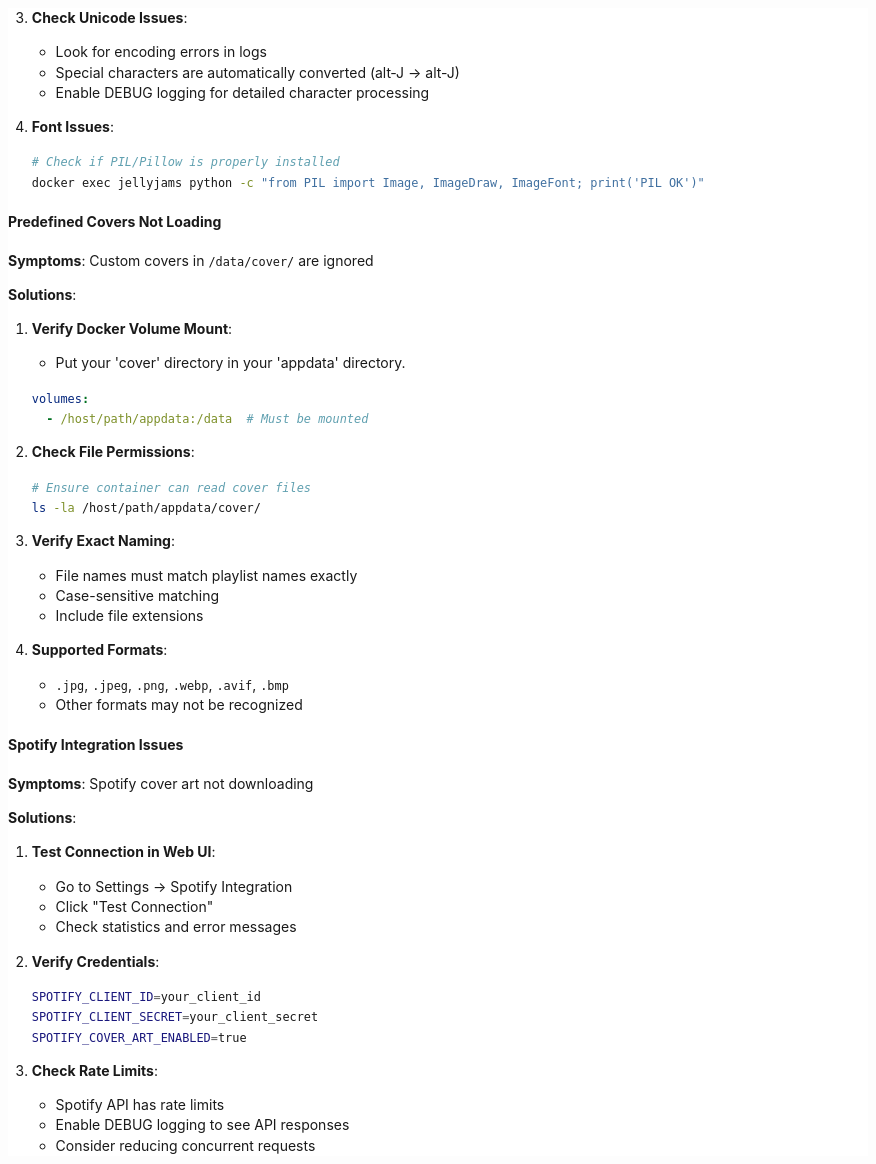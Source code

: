 3. **Check Unicode Issues**:
   - Look for encoding errors in logs
   - Special characters are automatically converted (alt‐J → alt-J)
   - Enable DEBUG logging for detailed character processing

4. **Font Issues**:
   ```bash
   # Check if PIL/Pillow is properly installed
   docker exec jellyjams python -c "from PIL import Image, ImageDraw, ImageFont; print('PIL OK')"
   ```

#### Predefined Covers Not Loading
**Symptoms**: Custom covers in `/data/cover/` are ignored

**Solutions**:
1. **Verify Docker Volume Mount**:
   - Put your 'cover' directory in your 'appdata' directory.
   ```yaml
   volumes:
     - /host/path/appdata:/data  # Must be mounted
   ```

2. **Check File Permissions**:
   ```bash
   # Ensure container can read cover files
   ls -la /host/path/appdata/cover/
   ```

3. **Verify Exact Naming**:
   - File names must match playlist names exactly
   - Case-sensitive matching
   - Include file extensions

4. **Supported Formats**:
   - `.jpg`, `.jpeg`, `.png`, `.webp`, `.avif`, `.bmp`
   - Other formats may not be recognized

#### Spotify Integration Issues
**Symptoms**: Spotify cover art not downloading

**Solutions**:
1. **Test Connection in Web UI**:
   - Go to Settings → Spotify Integration
   - Click "Test Connection"
   - Check statistics and error messages

2. **Verify Credentials**:
   ```bash
   SPOTIFY_CLIENT_ID=your_client_id
   SPOTIFY_CLIENT_SECRET=your_client_secret
   SPOTIFY_COVER_ART_ENABLED=true
   ```

3. **Check Rate Limits**:
   - Spotify API has rate limits
   - Enable DEBUG logging to see API responses
   - Consider reducing concurrent requests
